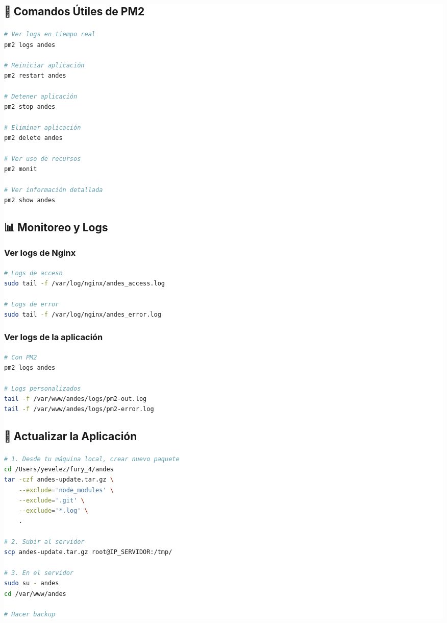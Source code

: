 ## 🔧 Comandos Útiles de PM2

```bash
# Ver logs en tiempo real
pm2 logs andes

# Reiniciar aplicación
pm2 restart andes

# Detener aplicación
pm2 stop andes

# Eliminar aplicación
pm2 delete andes

# Ver uso de recursos
pm2 monit

# Ver información detallada
pm2 show andes
```

## 📊 Monitoreo y Logs

### Ver logs de Nginx

```bash
# Logs de acceso
sudo tail -f /var/log/nginx/andes_access.log

# Logs de error
sudo tail -f /var/log/nginx/andes_error.log
```

### Ver logs de la aplicación

```bash
# Con PM2
pm2 logs andes

# Logs personalizados
tail -f /var/www/andes/logs/pm2-out.log
tail -f /var/www/andes/logs/pm2-error.log
```

## 🔄 Actualizar la Aplicación

```bash
# 1. Desde tu máquina local, crear nuevo paquete
cd /Users/yevelez/fury_4/andes
tar -czf andes-update.tar.gz \
    --exclude='node_modules' \
    --exclude='.git' \
    --exclude='*.log' \
    .

# 2. Subir al servidor
scp andes-update.tar.gz root@IP_SERVIDOR:/tmp/

# 3. En el servidor
sudo su - andes
cd /var/www/andes

# Hacer backup
```
